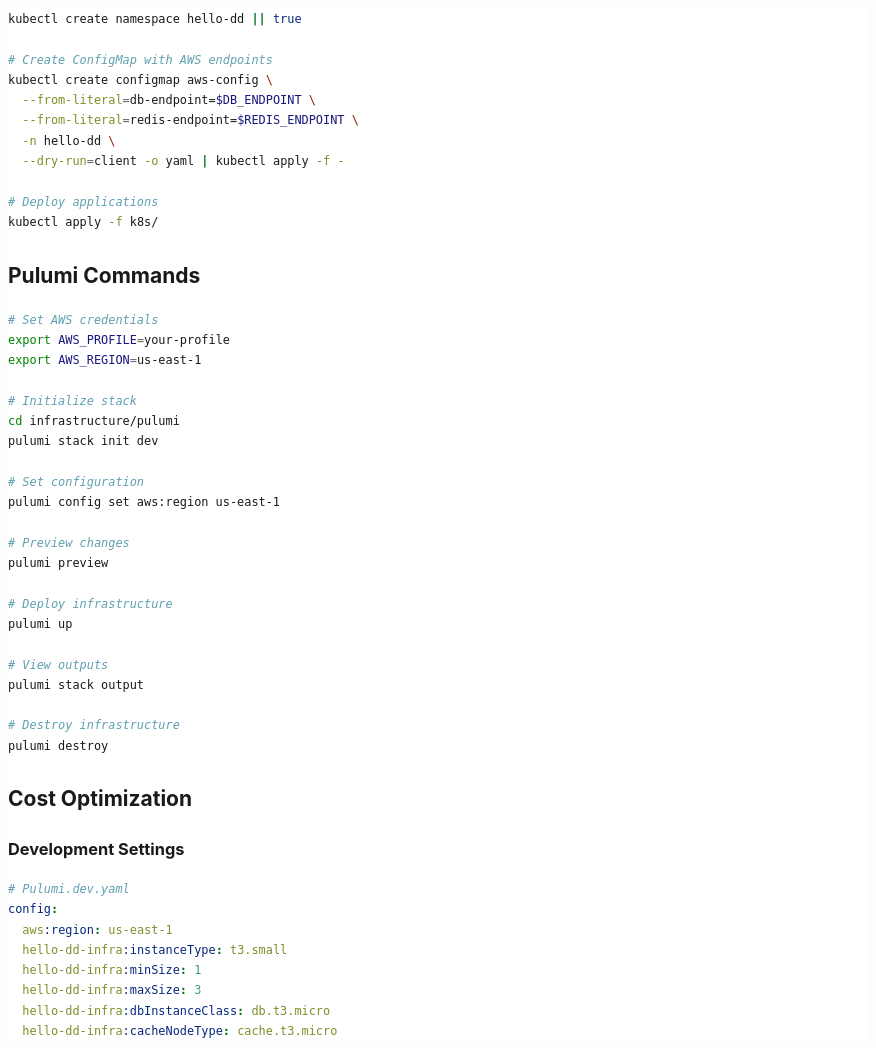 ```bash
kubectl create namespace hello-dd || true

# Create ConfigMap with AWS endpoints
kubectl create configmap aws-config \
  --from-literal=db-endpoint=$DB_ENDPOINT \
  --from-literal=redis-endpoint=$REDIS_ENDPOINT \
  -n hello-dd \
  --dry-run=client -o yaml | kubectl apply -f -

# Deploy applications
kubectl apply -f k8s/
```

## Pulumi Commands

```bash
# Set AWS credentials
export AWS_PROFILE=your-profile
export AWS_REGION=us-east-1

# Initialize stack
cd infrastructure/pulumi
pulumi stack init dev

# Set configuration
pulumi config set aws:region us-east-1

# Preview changes
pulumi preview

# Deploy infrastructure
pulumi up

# View outputs
pulumi stack output

# Destroy infrastructure
pulumi destroy
```

## Cost Optimization

### Development Settings
```yaml
# Pulumi.dev.yaml
config:
  aws:region: us-east-1
  hello-dd-infra:instanceType: t3.small
  hello-dd-infra:minSize: 1
  hello-dd-infra:maxSize: 3
  hello-dd-infra:dbInstanceClass: db.t3.micro
  hello-dd-infra:cacheNodeType: cache.t3.micro
```
